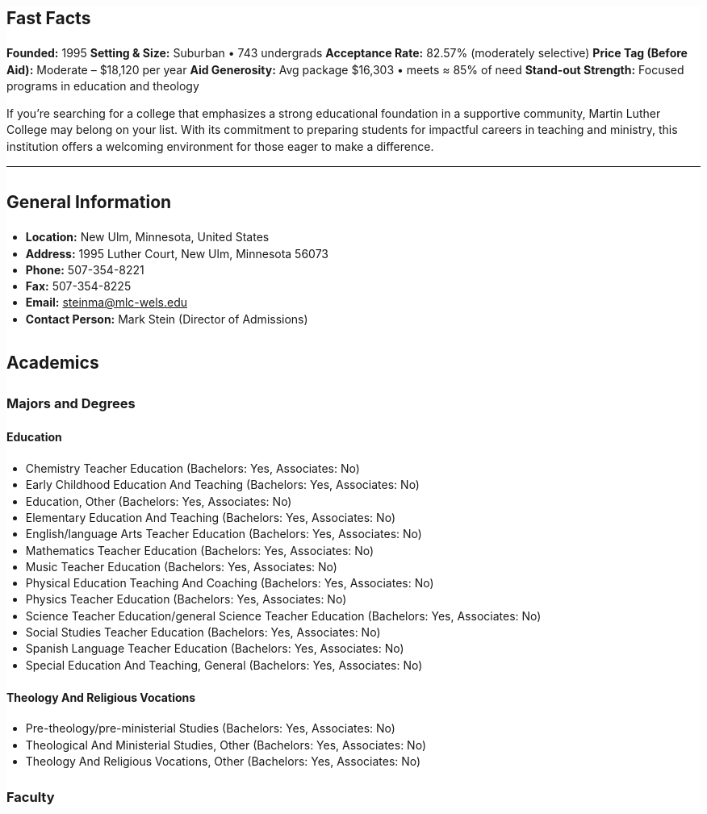 ## Fast Facts
**Founded:** 1995
**Setting & Size:** Suburban • 743 undergrads
**Acceptance Rate:** 82.57% (moderately selective)
**Price Tag (Before Aid):** Moderate – $18,120 per year
**Aid Generosity:** Avg package $16,303 • meets ≈ 85% of need
**Stand-out Strength:** Focused programs in education and theology

If you’re searching for a college that emphasizes a strong educational foundation in a supportive community, Martin Luther College may belong on your list. With its commitment to preparing students for impactful careers in teaching and ministry, this institution offers a welcoming environment for those eager to make a difference.

---

## General Information

- **Location:** New Ulm, Minnesota, United States
- **Address:** 1995 Luther Court, New Ulm, Minnesota 56073
- **Phone:** 507-354-8221
- **Fax:** 507-354-8225
- **Email:** steinma@mlc-wels.edu
- **Contact Person:** Mark Stein (Director of Admissions)

## Academics

### Majors and Degrees

#### Education

- Chemistry Teacher Education (Bachelors: Yes, Associates: No)
- Early Childhood Education And Teaching (Bachelors: Yes, Associates: No)
- Education, Other (Bachelors: Yes, Associates: No)
- Elementary Education And Teaching (Bachelors: Yes, Associates: No)
- English/language Arts Teacher Education (Bachelors: Yes, Associates: No)
- Mathematics Teacher Education (Bachelors: Yes, Associates: No)
- Music Teacher Education (Bachelors: Yes, Associates: No)
- Physical Education Teaching And Coaching (Bachelors: Yes, Associates: No)
- Physics Teacher Education (Bachelors: Yes, Associates: No)
- Science Teacher Education/general Science Teacher Education (Bachelors: Yes, Associates: No)
- Social Studies Teacher Education (Bachelors: Yes, Associates: No)
- Spanish Language Teacher Education (Bachelors: Yes, Associates: No)
- Special Education And Teaching, General (Bachelors: Yes, Associates: No)

#### Theology And Religious Vocations

- Pre-theology/pre-ministerial Studies (Bachelors: Yes, Associates: No)
- Theological And Ministerial Studies, Other (Bachelors: Yes, Associates: No)
- Theology And Religious Vocations, Other (Bachelors: Yes, Associates: No)

### Faculty
